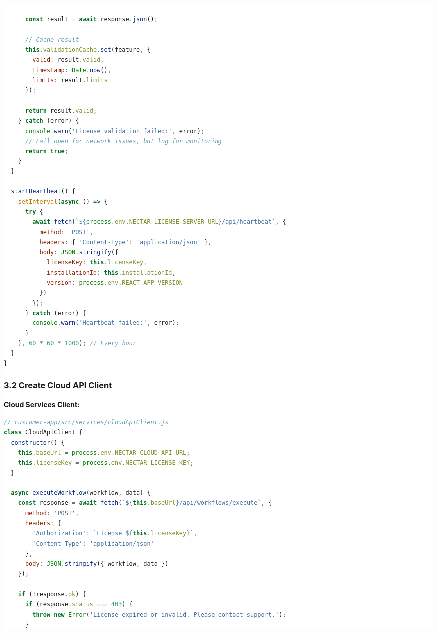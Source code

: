```javascript

      const result = await response.json();

      // Cache result
      this.validationCache.set(feature, {
        valid: result.valid,
        timestamp: Date.now(),
        limits: result.limits
      });

      return result.valid;
    } catch (error) {
      console.warn('License validation failed:', error);
      // Fail open for network issues, but log for monitoring
      return true;
    }
  }

  startHeartbeat() {
    setInterval(async () => {
      try {
        await fetch(`${process.env.NECTAR_LICENSE_SERVER_URL}/api/heartbeat`, {
          method: 'POST',
          headers: { 'Content-Type': 'application/json' },
          body: JSON.stringify({
            licenseKey: this.licenseKey,
            installationId: this.installationId,
            version: process.env.REACT_APP_VERSION
          })
        });
      } catch (error) {
        console.warn('Heartbeat failed:', error);
      }
    }, 60 * 60 * 1000); // Every hour
  }
}
```

### 3.2 Create Cloud API Client

**Cloud Services Client:**
```javascript
// customer-app/src/services/cloudApiClient.js
class CloudApiClient {
  constructor() {
    this.baseUrl = process.env.NECTAR_CLOUD_API_URL;
    this.licenseKey = process.env.NECTAR_LICENSE_KEY;
  }

  async executeWorkflow(workflow, data) {
    const response = await fetch(`${this.baseUrl}/api/workflows/execute`, {
      method: 'POST',
      headers: {
        'Authorization': `License ${this.licenseKey}`,
        'Content-Type': 'application/json'
      },
      body: JSON.stringify({ workflow, data })
    });

    if (!response.ok) {
      if (response.status === 403) {
        throw new Error('License expired or invalid. Please contact support.');
      }
```